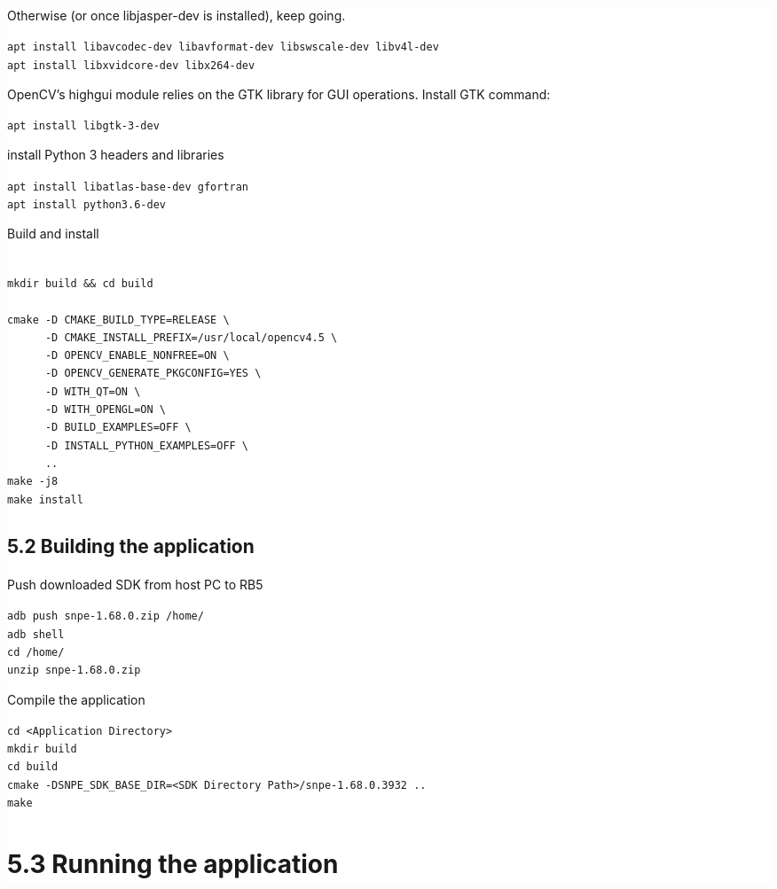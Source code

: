 Otherwise (or once libjasper-dev is installed), keep going.
```console
apt install libavcodec-dev libavformat-dev libswscale-dev libv4l-dev
apt install libxvidcore-dev libx264-dev
```

OpenCV’s highgui module relies on the GTK library for GUI operations. Install GTK command:
```console
apt install libgtk-3-dev
```
install Python 3 headers and libraries
```console
apt install libatlas-base-dev gfortran
apt install python3.6-dev
```
Build and install
```console

mkdir build && cd build

cmake -D CMAKE_BUILD_TYPE=RELEASE \
      -D CMAKE_INSTALL_PREFIX=/usr/local/opencv4.5 \
      -D OPENCV_ENABLE_NONFREE=ON \
      -D OPENCV_GENERATE_PKGCONFIG=YES \
      -D WITH_QT=ON \
      -D WITH_OPENGL=ON \
      -D BUILD_EXAMPLES=OFF \
      -D INSTALL_PYTHON_EXAMPLES=OFF \
      ..
make -j8
make install      

```

## 5.2 Building the application

Push downloaded SDK from host PC to RB5
```console
adb push snpe-1.68.0.zip /home/
adb shell
cd /home/
unzip snpe-1.68.0.zip
```
Compile the application
```console
cd <Application Directory>
mkdir build 
cd build
cmake -DSNPE_SDK_BASE_DIR=<SDK Directory Path>/snpe-1.68.0.3932 ..
make
```
# 5.3 Running the application

